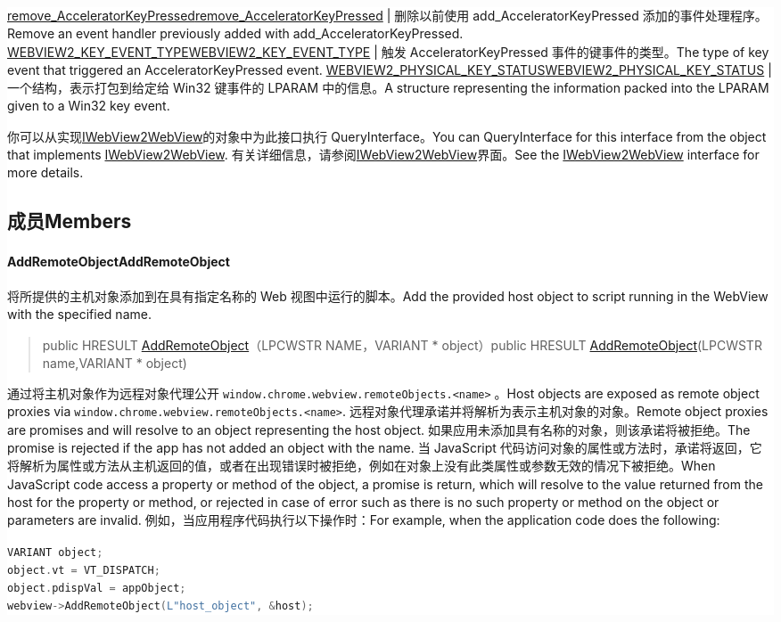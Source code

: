 [<span data-ttu-id="828ea-119">remove_AcceleratorKeyPressed</span><span class="sxs-lookup"><span data-stu-id="828ea-119">remove_AcceleratorKeyPressed</span></span>](#remove_acceleratorkeypressed) | <span data-ttu-id="828ea-120">删除以前使用 add_AcceleratorKeyPressed 添加的事件处理程序。</span><span class="sxs-lookup"><span data-stu-id="828ea-120">Remove an event handler previously added with add_AcceleratorKeyPressed.</span></span>
[<span data-ttu-id="828ea-121">WEBVIEW2_KEY_EVENT_TYPE</span><span class="sxs-lookup"><span data-stu-id="828ea-121">WEBVIEW2_KEY_EVENT_TYPE</span></span>](#webview2_key_event_type) | <span data-ttu-id="828ea-122">触发 AcceleratorKeyPressed 事件的键事件的类型。</span><span class="sxs-lookup"><span data-stu-id="828ea-122">The type of key event that triggered an AcceleratorKeyPressed event.</span></span>
[<span data-ttu-id="828ea-123">WEBVIEW2_PHYSICAL_KEY_STATUS</span><span class="sxs-lookup"><span data-stu-id="828ea-123">WEBVIEW2_PHYSICAL_KEY_STATUS</span></span>](#webview2_physical_key_status) | <span data-ttu-id="828ea-124">一个结构，表示打包到给定给 Win32 键事件的 LPARAM 中的信息。</span><span class="sxs-lookup"><span data-stu-id="828ea-124">A structure representing the information packed into the LPARAM given to a Win32 key event.</span></span>

<span data-ttu-id="828ea-125">你可以从实现[IWebView2WebView](IWebView2WebView.md)的对象中为此接口执行 QueryInterface。</span><span class="sxs-lookup"><span data-stu-id="828ea-125">You can QueryInterface for this interface from the object that implements [IWebView2WebView](IWebView2WebView.md).</span></span> <span data-ttu-id="828ea-126">有关详细信息，请参阅[IWebView2WebView](IWebView2WebView.md)界面。</span><span class="sxs-lookup"><span data-stu-id="828ea-126">See the [IWebView2WebView](IWebView2WebView.md) interface for more details.</span></span>

## <span data-ttu-id="828ea-127">成员</span><span class="sxs-lookup"><span data-stu-id="828ea-127">Members</span></span>

#### <span data-ttu-id="828ea-128">AddRemoteObject</span><span class="sxs-lookup"><span data-stu-id="828ea-128">AddRemoteObject</span></span> 

<span data-ttu-id="828ea-129">将所提供的主机对象添加到在具有指定名称的 Web 视图中运行的脚本。</span><span class="sxs-lookup"><span data-stu-id="828ea-129">Add the provided host object to script running in the WebView with the specified name.</span></span>

> <span data-ttu-id="828ea-130">public HRESULT [AddRemoteObject](#addremoteobject)（LPCWSTR NAME，VARIANT \* object）</span><span class="sxs-lookup"><span data-stu-id="828ea-130">public HRESULT [AddRemoteObject](#addremoteobject)(LPCWSTR name,VARIANT \* object)</span></span>

<span data-ttu-id="828ea-131">通过将主机对象作为远程对象代理公开 `window.chrome.webview.remoteObjects.<name>` 。</span><span class="sxs-lookup"><span data-stu-id="828ea-131">Host objects are exposed as remote object proxies via `window.chrome.webview.remoteObjects.<name>`.</span></span> <span data-ttu-id="828ea-132">远程对象代理承诺并将解析为表示主机对象的对象。</span><span class="sxs-lookup"><span data-stu-id="828ea-132">Remote object proxies are promises and will resolve to an object representing the host object.</span></span> <span data-ttu-id="828ea-133">如果应用未添加具有名称的对象，则该承诺将被拒绝。</span><span class="sxs-lookup"><span data-stu-id="828ea-133">The promise is rejected if the app has not added an object with the name.</span></span> <span data-ttu-id="828ea-134">当 JavaScript 代码访问对象的属性或方法时，承诺将返回，它将解析为属性或方法从主机返回的值，或者在出现错误时被拒绝，例如在对象上没有此类属性或参数无效的情况下被拒绝。</span><span class="sxs-lookup"><span data-stu-id="828ea-134">When JavaScript code access a property or method of the object, a promise is return, which will resolve to the value returned from the host for the property or method, or rejected in case of error such as there is no such property or method on the object or parameters are invalid.</span></span> <span data-ttu-id="828ea-135">例如，当应用程序代码执行以下操作时：</span><span class="sxs-lookup"><span data-stu-id="828ea-135">For example, when the application code does the following:</span></span> 

```cpp
VARIANT object;
object.vt = VT_DISPATCH;
object.pdispVal = appObject;
webview->AddRemoteObject(L"host_object", &host);
```
